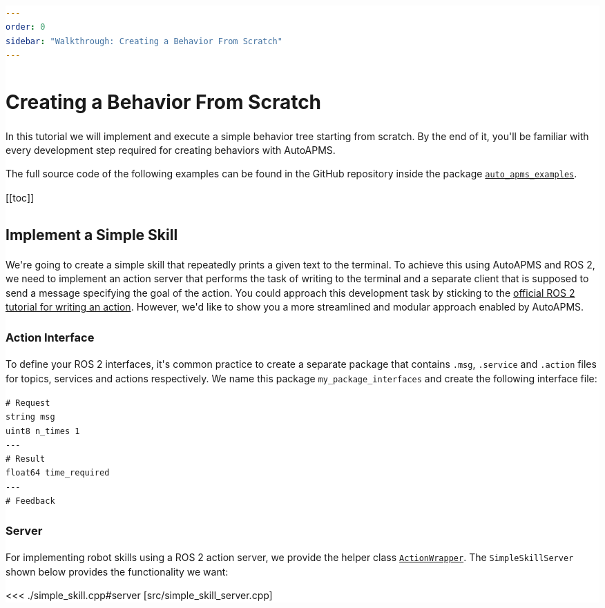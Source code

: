 ```yaml
---
order: 0
sidebar: "Walkthrough: Creating a Behavior From Scratch"
---
```

# Creating a Behavior From Scratch

In this tutorial we will implement and execute a simple behavior tree starting from scratch. By the end of it, you'll be familiar with every development step required for creating behaviors with AutoAPMS.

The full source code of the following examples can be found in the GitHub repository inside the package [`auto_apms_examples`](https://github.com/robin-mueller/auto-apms/blob/master/auto_apms_examples).

[[toc]]

## Implement a Simple Skill

We're going to create a simple skill that repeatedly prints a given text to the terminal. To achieve this using AutoAPMS and ROS 2, we need to implement an action server that performs the task of writing to the terminal and a separate client that is supposed to send a message specifying the goal of the action. You could approach this development task by sticking to the [official ROS 2 tutorial for writing an action](https://docs.ros.org/en/humble/Tutorials/Intermediate/Writing-an-Action-Server-Client/Cpp.html). However, we'd like to show you a more streamlined and modular approach enabled by AutoAPMS.

### Action Interface

To define your ROS 2 interfaces, it's common practice to create a separate package that contains `.msg`, `.service` and `.action` files for topics, services and actions respectively. We name this package `my_package_interfaces` and create the following interface file:

```txt [action/ExampleSimpleSkill.action]
# Request
string msg
uint8 n_times 1
---
# Result
float64 time_required
---
# Feedback
```

### Server

For implementing robot skills using a ROS 2 action server, we provide the helper class [`ActionWrapper`](https://robin-mueller.github.io/auto-apms/classauto__apms__util_1_1ActionWrapper.html). The `SimpleSkillServer` shown below provides the functionality we want:

<<< ./simple_skill.cpp#server [src/simple_skill_server.cpp]
